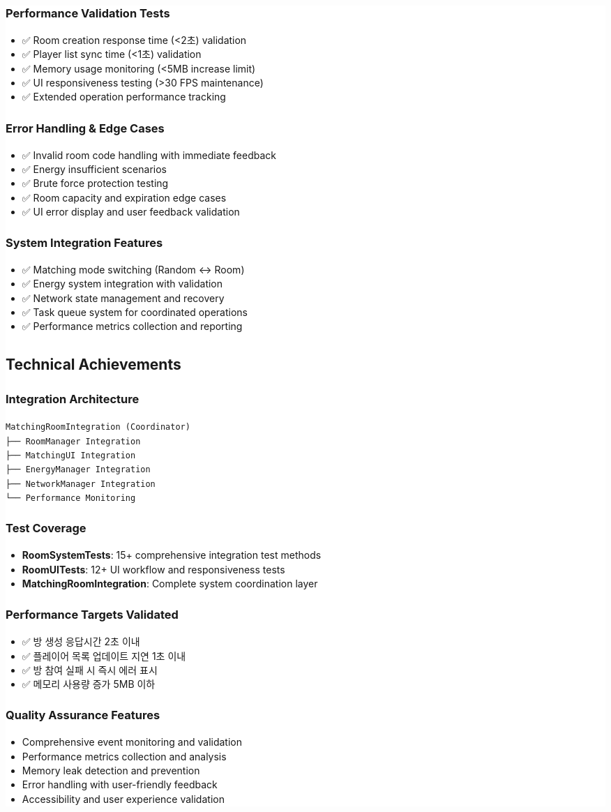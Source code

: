 ### Performance Validation Tests
- ✅ Room creation response time (<2초) validation
- ✅ Player list sync time (<1초) validation  
- ✅ Memory usage monitoring (<5MB increase limit)
- ✅ UI responsiveness testing (>30 FPS maintenance)
- ✅ Extended operation performance tracking

### Error Handling & Edge Cases
- ✅ Invalid room code handling with immediate feedback
- ✅ Energy insufficient scenarios
- ✅ Brute force protection testing
- ✅ Room capacity and expiration edge cases
- ✅ UI error display and user feedback validation

### System Integration Features
- ✅ Matching mode switching (Random ↔ Room)
- ✅ Energy system integration with validation
- ✅ Network state management and recovery
- ✅ Task queue system for coordinated operations
- ✅ Performance metrics collection and reporting

## Technical Achievements

### Integration Architecture
```
MatchingRoomIntegration (Coordinator)
├── RoomManager Integration
├── MatchingUI Integration  
├── EnergyManager Integration
├── NetworkManager Integration
└── Performance Monitoring
```

### Test Coverage
- **RoomSystemTests**: 15+ comprehensive integration test methods
- **RoomUITests**: 12+ UI workflow and responsiveness tests
- **MatchingRoomIntegration**: Complete system coordination layer

### Performance Targets Validated
- ✅ 방 생성 응답시간 2초 이내
- ✅ 플레이어 목록 업데이트 지연 1초 이내  
- ✅ 방 참여 실패 시 즉시 에러 표시
- ✅ 메모리 사용량 증가 5MB 이하

### Quality Assurance Features
- Comprehensive event monitoring and validation
- Performance metrics collection and analysis
- Memory leak detection and prevention
- Error handling with user-friendly feedback
- Accessibility and user experience validation
